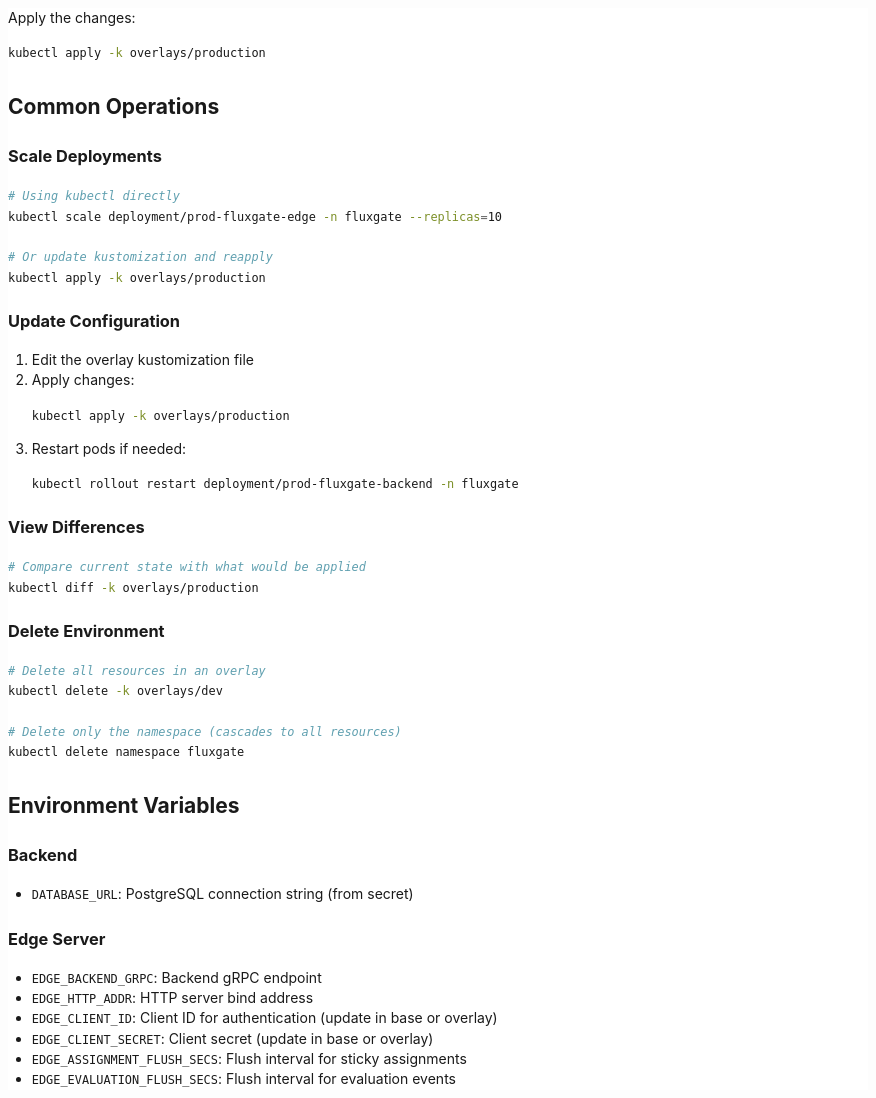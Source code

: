 Apply the changes:
```bash
kubectl apply -k overlays/production
```

## Common Operations

### Scale Deployments

```bash
# Using kubectl directly
kubectl scale deployment/prod-fluxgate-edge -n fluxgate --replicas=10

# Or update kustomization and reapply
kubectl apply -k overlays/production
```

### Update Configuration

1. Edit the overlay kustomization file
2. Apply changes:
   ```bash
   kubectl apply -k overlays/production
   ```
3. Restart pods if needed:
   ```bash
   kubectl rollout restart deployment/prod-fluxgate-backend -n fluxgate
   ```

### View Differences

```bash
# Compare current state with what would be applied
kubectl diff -k overlays/production
```

### Delete Environment

```bash
# Delete all resources in an overlay
kubectl delete -k overlays/dev

# Delete only the namespace (cascades to all resources)
kubectl delete namespace fluxgate
```

## Environment Variables

### Backend
- `DATABASE_URL`: PostgreSQL connection string (from secret)

### Edge Server
- `EDGE_BACKEND_GRPC`: Backend gRPC endpoint
- `EDGE_HTTP_ADDR`: HTTP server bind address
- `EDGE_CLIENT_ID`: Client ID for authentication (update in base or overlay)
- `EDGE_CLIENT_SECRET`: Client secret (update in base or overlay)
- `EDGE_ASSIGNMENT_FLUSH_SECS`: Flush interval for sticky assignments
- `EDGE_EVALUATION_FLUSH_SECS`: Flush interval for evaluation events
